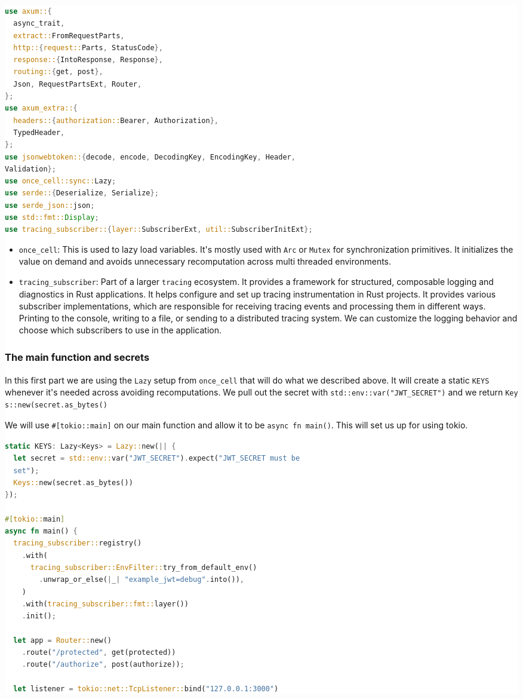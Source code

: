 ```rust
use axum::{
  async_trait,
  extract::FromRequestParts,
  http::{request::Parts, StatusCode},
  response::{IntoResponse, Response},
  routing::{get, post},
  Json, RequestPartsExt, Router,
};
use axum_extra::{
  headers::{authorization::Bearer, Authorization},
  TypedHeader,
};
use jsonwebtoken::{decode, encode, DecodingKey, EncodingKey, Header,
Validation};
use once_cell::sync::Lazy;
use serde::{Deserialize, Serialize};
use serde_json::json;
use std::fmt::Display;
use tracing_subscriber::{layer::SubscriberExt, util::SubscriberInitExt};
```

* `once_cell`: This is used to lazy load variables. It's mostly used with `Arc`
  or `Mutex` for synchronization primitives. It initializes the value on demand
  and avoids unnecessary recomputation across multi threaded environments.

* `tracing_subscriber`: Part of a larger `tracing` ecosystem. It provides a
  framework for structured, composable logging and diagnostics in Rust
  applications. It helps configure and set up tracing instrumentation in
  Rust projects. It provides various subscriber implementations, which are
  responsible for receiving tracing events and processing them in different
  ways. Printing to the console, writing to a file, or sending to a distributed
  tracing system. We can customize the logging behavior and choose which
  subscribers to use in the application.

### The main function and secrets

In this first part we are using the `Lazy` setup from `once_cell` that will do what we described above. It will create a static `KEYS` whenever it's needed across avoiding recomputations. We pull out the secret with `std::env::var("JWT_SECRET")` and we return `Keys::new(secret.as_bytes()`

We will use `#[tokio::main]` on our main function and allow it to be `async fn main()`. This will set us up for using tokio.

```rust
static KEYS: Lazy<Keys> = Lazy::new(|| {
  let secret = std::env::var("JWT_SECRET").expect("JWT_SECRET must be
  set");
  Keys::new(secret.as_bytes())
});

#[tokio::main]
async fn main() {
  tracing_subscriber::registry()
    .with(
      tracing_subscriber::EnvFilter::try_from_default_env()
        .unwrap_or_else(|_| "example_jwt=debug".into()),
    )
    .with(tracing_subscriber::fmt::layer())
    .init();

  let app = Router::new()
    .route("/protected", get(protected))
    .route("/authorize", post(authorize));

  let listener = tokio::net::TcpListener::bind("127.0.0.1:3000")
```